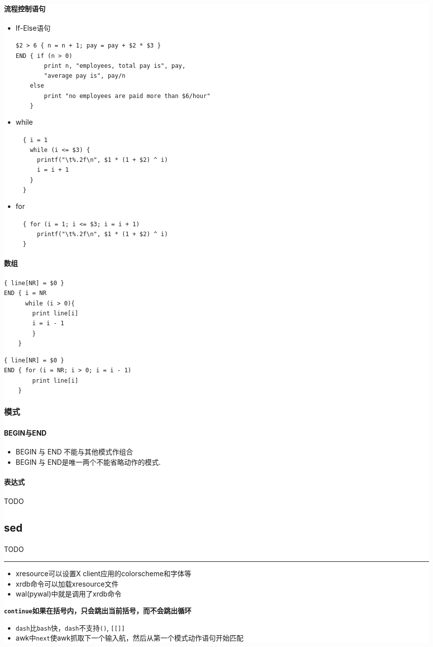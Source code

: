 #### 流程控制语句
- If-Else语句
  ```shell
  $2 > 6 { n = n + 1; pay = pay + $2 * $3 }
  END { if (n > 0)
          print n, "employees, total pay is", pay,
          "average pay is", pay/n
      else
          print "no employees are paid more than $6/hour"
      }
  ```
- while
  ```shell
    { i = 1
      while (i <= $3) {
        printf("\t%.2f\n", $1 * (1 + $2) ^ i)
        i = i + 1
      }
    }
  ```
- for
  ```shell
    { for (i = 1; i <= $3; i = i + 1)
        printf("\t%.2f\n", $1 * (1 + $2) ^ i)
    }
  ```

#### 数组
```shell
{ line[NR] = $0 }
END { i = NR
      while (i > 0){
        print line[i]
        i = i - 1
        }
    }
```
```shell
{ line[NR] = $0 }
END { for (i = NR; i > 0; i = i - 1)
        print line[i]
    }
```
### 模式
#### BEGIN与END
- BEGIN 与 END 不能与其他模式作组合
- BEGIN 与 END是唯一两个不能省略动作的模式.

#### 表达式
TODO

## sed
TODO


---
- xresource可以设置X client应用的colorscheme和字体等
- xrdb命令可以加载xresource文件
- wal(pywal)中就是调用了xrdb命令

**`continue`如果在括号内，只会跳出当前括号，而不会跳出循环**

- `dash`比`bash`快，`dash`不支持`()`, `[[]]`
- awk中`next`使awk抓取下一个输入航，然后从第一个模式动作语句开始匹配
